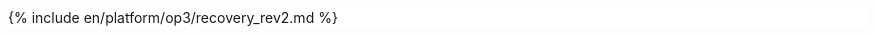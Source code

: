 
[How to Install Linux Mint]: https://linuxmint-installation-guide.readthedocs.io/en/latest/index.html
[ROS Installation]: /docs/en/platform/common/op3_robot_operating_system/#how-to-install-ros
[ROS Environment and Network Settings]: /docs/en/platform/common/op3_robot_operating_system/#setup
[Setting for automatic startup]: /docs/en/platform/op3/getting_started/#how-to-kill-the-demo-program
[sourceforge.net]: https://sourceforge.net/projects/darwinop/files/Software/Main%20Controller/Recovery%20USB/

[humanoid_navigation]: /docs/en/platform/thormang3/thormang3_ros_packages/#humanoid_navigation
[How to Use the Web Setting Tool]: /docs/en/platform/op3/tutorials/#how-to-use-web-setting-tool

[Running the demo at the startup]: /docs/en/platform/op3/getting_started/#running-the-demo-at-startup

</section>

<section data-id="{{ page.tab_title2 }}" class="tab_contents">
{% include en/platform/op3/recovery_rev2.md %}
</section>

[https://github.com/sbpl/sbpl]: https://github.com/sbpl/sbpl
[rosbridge_server]: http://wiki.ros.org/rosbridge_server
[web_video_server]: http://wiki.ros.org/web_video_server

[DYNAMIXEL SDK]: /docs/en/software/robotis_framework_packages/#dynamixelsdk
[ROBOTIS-Framework]: /docs/en/software/robotis_framework_packages/#robotis-framework
[ROBOTIS-Framework-msgs]: /docs/en/software/robotis_framework_packages/#robotis-framework-msgs
[ROBOTIS-Math]: /docs/en/platform/common/robotis_math/#robotis-math

[e-manual]: /docs/en/platform/op3/recovery/#recovery-of-robotis-op3

[ROBOTIS-OP3]: /docs/en/platform/op3/robotis_ros_packages/#robotis-op3
[ROBOTIS-OP3-Common]: /docs/en/platform/op3/robotis_ros_packages/#robotis-op3-common
[ROBOTIS-OP3-Demo]: /docs/en/platform/op3/robotis_ros_packages/#robotis-op3-demo
[ROBOTIS-OP3-msgs]: /docs/en/platform/op3/robotis_ros_packages/#robotis-op3-msgs
[ROBOTIS-OP3-Tools]: /docs/en/platform/op3/robotis_ros_packages/#robotis-op3-tools

